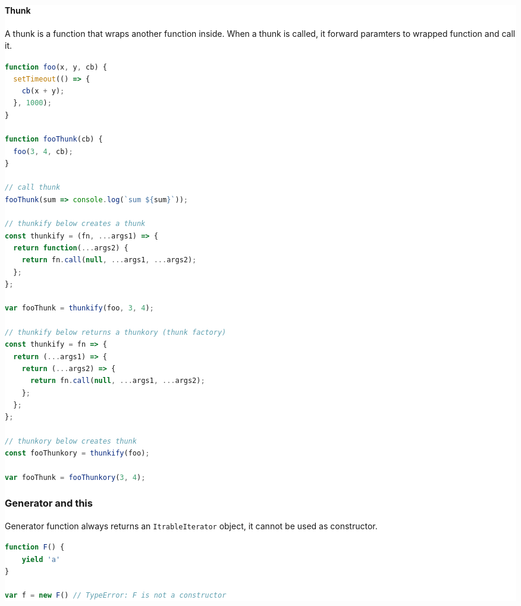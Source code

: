 #### Thunk

A thunk is a function that wraps another function inside. When a thunk is called, it forward paramters to wrapped function and call it.

```javascript
function foo(x, y, cb) {
  setTimeout(() => {
    cb(x + y);
  }, 1000);
}

function fooThunk(cb) {
  foo(3, 4, cb);
}

// call thunk
fooThunk(sum => console.log(`sum ${sum}`));

// thunkify below creates a thunk
const thunkify = (fn, ...args1) => {
  return function(...args2) {
    return fn.call(null, ...args1, ...args2);
  };
};

var fooThunk = thunkify(foo, 3, 4);

// thunkify below returns a thunkory (thunk factory)
const thunkify = fn => {
  return (...args1) => {
    return (...args2) => {
      return fn.call(null, ...args1, ...args2);
    };
  };
};

// thunkory below creates thunk
const fooThunkory = thunkify(foo);

var fooThunk = fooThunkory(3, 4);
```

### Generator and this

Generator function always returns an `ItrableIterator` object, it cannot be used as constructor.

```javascript
function F() {
    yield 'a'
}

var f = new F() // TypeError: F is not a constructor
```
